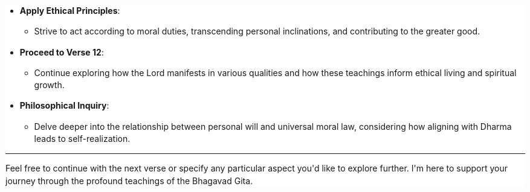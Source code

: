 - **Apply Ethical Principles**:

  - Strive to act according to moral duties, transcending personal inclinations, and contributing to the greater good.

- **Proceed to Verse 12**:

  - Continue exploring how the Lord manifests in various qualities and how these teachings inform ethical living and spiritual growth.

- **Philosophical Inquiry**:

  - Delve deeper into the relationship between personal will and universal moral law, considering how aligning with Dharma leads to self-realization.

---

Feel free to continue with the next verse or specify any particular aspect you'd like to explore further. I'm here to support your journey through the profound teachings of the Bhagavad Gita.

